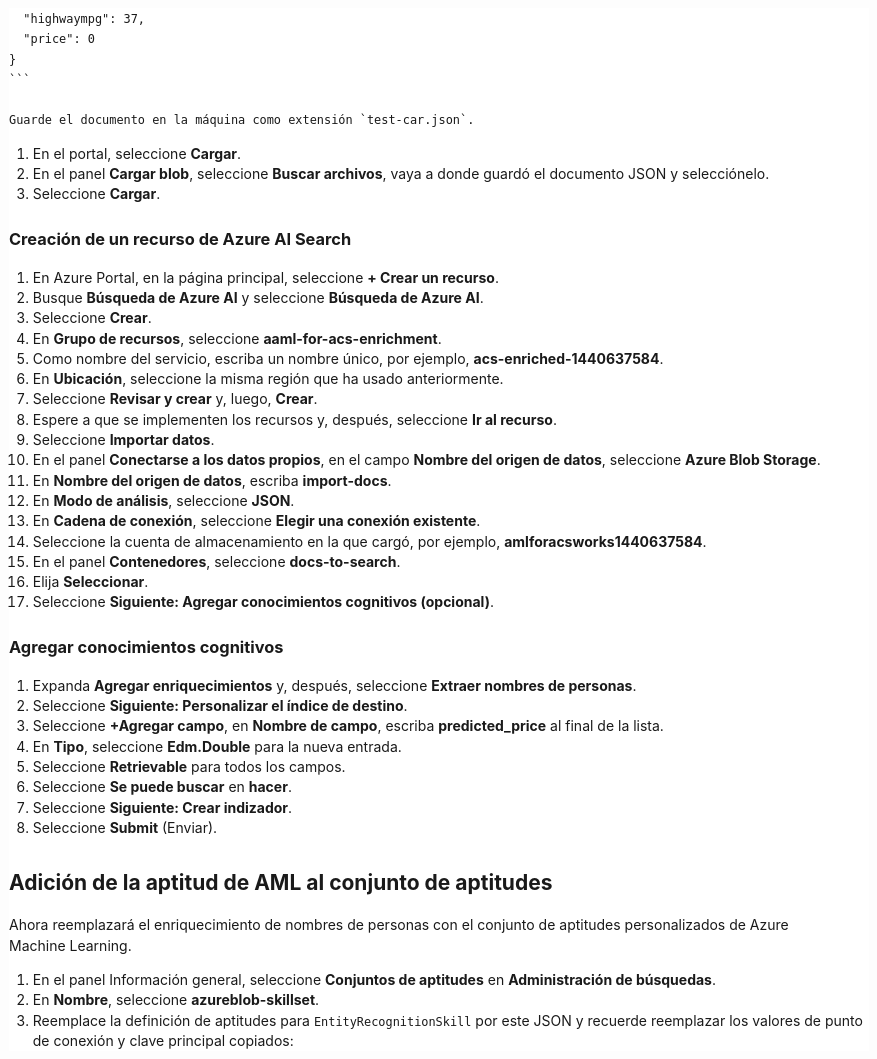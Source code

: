       "highwaympg": 37,
      "price": 0
    }
    ```

    Guarde el documento en la máquina como extensión `test-car.json`.
1. En el portal, seleccione **Cargar**.
1. En el panel **Cargar blob**, seleccione **Buscar archivos**, vaya a donde guardó el documento JSON y selecciónelo.
1. Seleccione **Cargar**.

### Creación de un recurso de Azure AI Search

1. En Azure Portal, en la página principal, seleccione **+ Crear un recurso**.
1. Busque **Búsqueda de Azure AI** y seleccione **Búsqueda de Azure AI**.
1. Seleccione **Crear**.
1. En **Grupo de recursos**, seleccione **aaml-for-acs-enrichment**.
1. Como nombre del servicio, escriba un nombre único, por ejemplo, **acs-enriched-1440637584**.
1. En **Ubicación**, seleccione la misma región que ha usado anteriormente.
1. Seleccione **Revisar y crear** y, luego, **Crear**.
1. Espere a que se implementen los recursos y, después, seleccione **Ir al recurso**.
1. Seleccione **Importar datos**.
1. En el panel **Conectarse a los datos propios**, en el campo **Nombre del origen de datos**, seleccione **Azure Blob Storage**.
1. En **Nombre del origen de datos**, escriba **import-docs**.
1. En **Modo de análisis**, seleccione **JSON**.
1. En **Cadena de conexión**, seleccione **Elegir una conexión existente**.
1. Seleccione la cuenta de almacenamiento en la que cargó, por ejemplo, **amlforacsworks1440637584**.
1. En el panel **Contenedores**, seleccione **docs-to-search**. 
1. Elija **Seleccionar**.
1. Seleccione **Siguiente: Agregar conocimientos cognitivos (opcional)**.

### Agregar conocimientos cognitivos

1. Expanda **Agregar enriquecimientos** y, después, seleccione **Extraer nombres de personas**.
1. Seleccione **Siguiente: Personalizar el índice de destino**.
1. Seleccione **+Agregar campo**, en **Nombre de campo**, escriba **predicted_price** al final de la lista.
1. En **Tipo**, seleccione **Edm.Double** para la nueva entrada.
1. Seleccione **Retrievable** para todos los campos.
1. Seleccione **Se puede buscar** en **hacer**.
1. Seleccione **Siguiente: Crear indizador**.
1. Seleccione **Submit** (Enviar).

## Adición de la aptitud de AML al conjunto de aptitudes

Ahora reemplazará el enriquecimiento de nombres de personas con el conjunto de aptitudes personalizados de Azure Machine Learning.

1. En el panel Información general, seleccione **Conjuntos de aptitudes** en **Administración de búsquedas**.
1. En **Nombre**, seleccione **azureblob-skillset**.
1. Reemplace la definición de aptitudes para `EntityRecognitionSkill` por este JSON y recuerde reemplazar los valores de punto de conexión y clave principal copiados:
